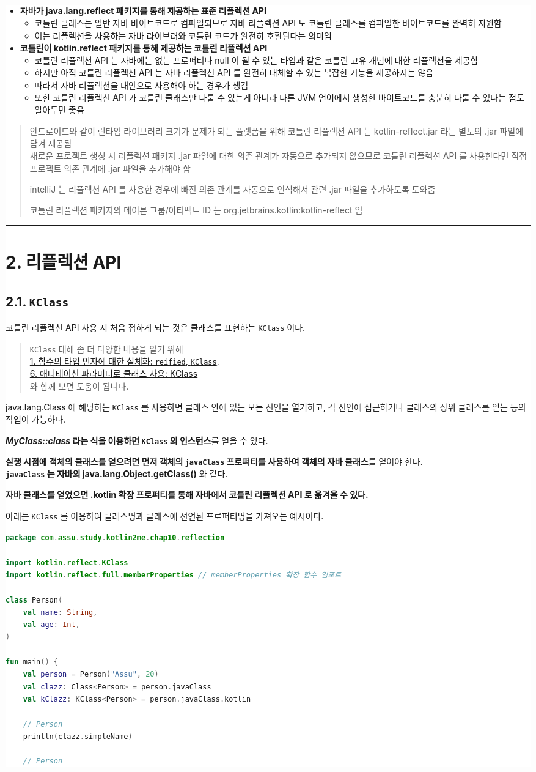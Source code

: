 - **자바가 java.lang.reflect 패키지를 통해 제공하는 표준 리플렉션 API**
  - 코틀린 클래스는 일반 자바 바이트코드로 컴파일되므로 자바 리플렉션 API 도 코틀린 클래스를 컴파일한 바이트코드를 완벽히 지원함
  - 이는 리플렉션을 사용하는 자바 라이브러와 코틀린 코드가 완전히 호환된다는 의미임
- **코틀린이 kotlin.reflect 패키지를 통해 제공하는 코틀린 리플렉션 API**
  - 코틀린 리플렉션 API 는 자바에는 없는 프로퍼티나 null 이 될 수 있는 타입과 같은 코틀린 고유 개념에 대한 리플렉션을 제공함
  - 하지만 아직 코틀린 리플렉션 API 는 자바 리플렉션 API 를 완전히 대체할 수 있는 복잡한 기능을 제공하지는 않음
  - 따라서 자바 리플렉션을 대안으로 사용해야 하는 경우가 생김
  - 또한 코틀린 리플렉션 API 가 코틀린 클래스만 다룰 수 있는게 아니라 다른 JVM 언어에서 생성한 바이트코드를 충분히 다룰 수 있다는 점도 알아두면 좋음

> 안드로이드와 같이 런타임 라이브러리 크기가 문제가 되는 플랫폼을 위해 코틀린 리플렉션 API 는 kotlin-reflect.jar 라는 별도의 .jar 파일에 담겨 제공됨  
> 새로운 프로젝트 생성 시 리플렉션 패키지 .jar 파일에 대한 의존 관계가 자동으로 추가되지 않으므로 코틀린 리플렉션 API 를 사용한다면 직접 프로젝트 의존 관계에 
> .jar 파일을 추가해야 함
> 
> intelliJ 는 리플렉션 API 를 사용한 경우에 빠진 의존 관계를 자동으로 인식해서 관련 .jar 파일을 추가하도록 도와줌
> 
> 코틀린 리플렉션 패키지의 메이븐 그룹/아티팩트 ID 는 org.jetbrains.kotlin:kotlin-reflect 임

---

# 2. 리플렉션 API

## 2.1. `KClass`

코틀린 리플렉션 API 사용 시 처음 접하게 되는 것은 클래스를 표현하는 `KClass` 이다.

> `KClass` 대해 좀 더 다양한 내용을 알기 위해  
> [1. 함수의 타입 인자에 대한 실체화: `reified`, `KClass`](https://assu10.github.io/dev/2024/03/18/kotlin-advanced-2-1/#1-%ED%95%A8%EC%88%98%EC%9D%98-%ED%83%80%EC%9E%85-%EC%9D%B8%EC%9E%90%EC%97%90-%EB%8C%80%ED%95%9C-%EC%8B%A4%EC%B2%B4%ED%99%94-reified-kclass),  
> [6. 애너테이션 파라미터로 클래스 사용: KClass](https://assu10.github.io/dev/2024/07/14/kotlin-annotation-reflection-1/#6-%EC%95%A0%EB%84%88%ED%85%8C%EC%9D%B4%EC%85%98-%ED%8C%8C%EB%9D%BC%EB%A9%94%ED%84%B0%EB%A1%9C-%ED%81%B4%EB%9E%98%EC%8A%A4-%EC%82%AC%EC%9A%A9-kclass)  
> 와 함께 보면 도움이 됩니다.

java.lang.Class 에 해당하는 `KClass` 를 사용하면 클래스 안에 있는 모든 선언을 열거하고, 각 선언에 접근하거나 클래스의 상위 클래스를 얻는 등의 작업이 가능하다.

**_MyClass::class_ 라는 식을 이용하면 `KClass` 의 인스턴스**를 얻을 수 있다.

**실행 시점에 객체의 클래스를 얻으려면 먼저 객체의 `javaClass` 프로퍼티를 사용하여 객체의 자바 클래스**를 얻어야 한다.  
**`javaClass` 는 자바의 java.lang.Object.getClass()** 와 같다.

**자바 클래스를 얻었으면 .kotlin 확장 프로퍼티를 통해 자바에서 코틀린 리플렉션 API 로 옮겨올 수 있다.**

아래는 `KClass` 를 이용하여 클래스명과 클래스에 선언된 프로퍼티명을 가져오는 예시이다.

```kotlin
package com.assu.study.kotlin2me.chap10.reflection

import kotlin.reflect.KClass
import kotlin.reflect.full.memberProperties // memberProperties 확장 함수 임포트

class Person(
    val name: String,
    val age: Int,
)

fun main() {
    val person = Person("Assu", 20)
    val clazz: Class<Person> = person.javaClass
    val kClazz: KClass<Person> = person.javaClass.kotlin

    // Person
    println(clazz.simpleName)

    // Person
```